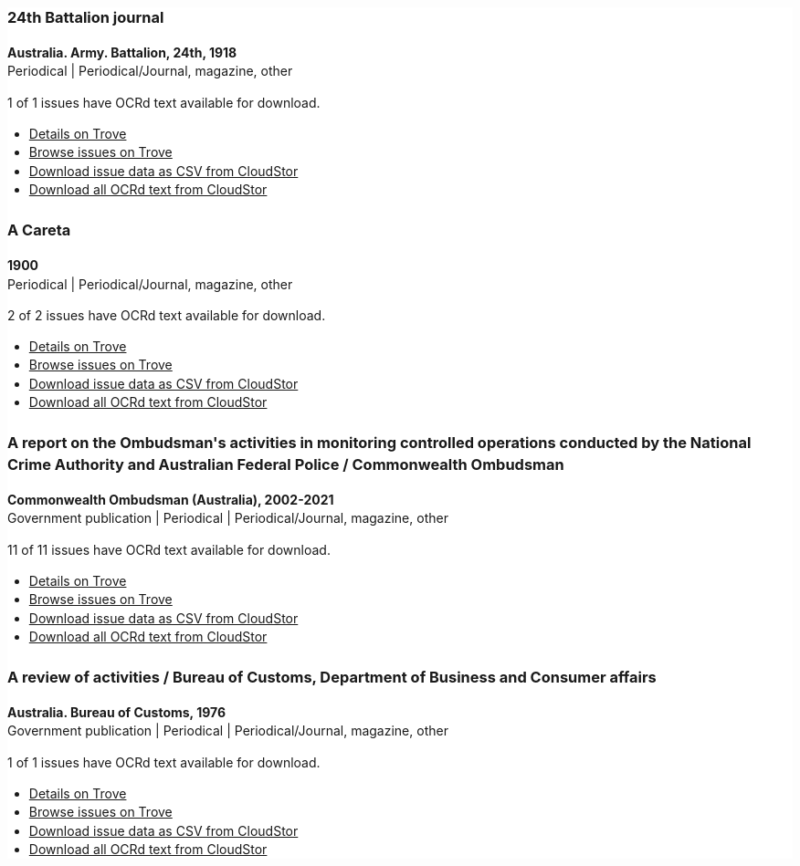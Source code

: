 ### 24th Battalion journal
**Australia. Army. Battalion, 24th, 1918**  
Periodical | Periodical/Journal, magazine, other

1 of 1 issues have OCRd text available for download.

* [Details on Trove](https://trove.nla.gov.au/work/31636243)
* [Browse issues on Trove](http://nla.gov.au/nla.obj-24207812)
* [Download issue data as CSV from CloudStor](https://cloudstor.aarnet.edu.au/plus/s/QOmnqpGQCNCSC2h/download?path=%2F24th-battalion-journal-nla.obj-24207812&files=nla.obj-24207812-issues.csv)
* [Download all OCRd text from CloudStor](https://cloudstor.aarnet.edu.au/plus/s/QOmnqpGQCNCSC2h/download?path=%2F24th-battalion-journal-nla.obj-24207812)

### A Careta
**1900**  
Periodical | Periodical/Journal, magazine, other

2 of 2 issues have OCRd text available for download.

* [Details on Trove](https://trove.nla.gov.au/work/18930041)
* [Browse issues on Trove](http://nla.gov.au/nla.obj-320275568)
* [Download issue data as CSV from CloudStor](https://cloudstor.aarnet.edu.au/plus/s/QOmnqpGQCNCSC2h/download?path=%2Fa-careta-nla.obj-320275568&files=nla.obj-320275568-issues.csv)
* [Download all OCRd text from CloudStor](https://cloudstor.aarnet.edu.au/plus/s/QOmnqpGQCNCSC2h/download?path=%2Fa-careta-nla.obj-320275568)

### A report on the Ombudsman's activities in monitoring controlled operations conducted by the National Crime Authority and Australian Federal Police / Commonwealth Ombudsman
**Commonwealth Ombudsman (Australia), 2002-2021**  
Government publication | Periodical | Periodical/Journal, magazine, other

11 of 11 issues have OCRd text available for download.

* [Details on Trove](https://trove.nla.gov.au/work/10430349)
* [Browse issues on Trove](http://nla.gov.au/nla.obj-666266177)
* [Download issue data as CSV from CloudStor](https://cloudstor.aarnet.edu.au/plus/s/QOmnqpGQCNCSC2h/download?path=%2Fa-report-on-the-ombudsman-s-activities-in-monitori-nla.obj-666266177&files=nla.obj-666266177-issues.csv)
* [Download all OCRd text from CloudStor](https://cloudstor.aarnet.edu.au/plus/s/QOmnqpGQCNCSC2h/download?path=%2Fa-report-on-the-ombudsman-s-activities-in-monitori-nla.obj-666266177)

### A review of activities / Bureau of Customs, Department of Business and Consumer affairs
**Australia. Bureau of Customs, 1976**  
Government publication | Periodical | Periodical/Journal, magazine, other

1 of 1 issues have OCRd text available for download.

* [Details on Trove](https://trove.nla.gov.au/work/7731751)
* [Browse issues on Trove](https://nla.gov.au/nla.obj-1426173653)
* [Download issue data as CSV from CloudStor](https://cloudstor.aarnet.edu.au/plus/s/QOmnqpGQCNCSC2h/download?path=%2Fa-review-of-activities-bureau-of-customs-departmen-nla.obj-1426173653&files=nla.obj-1426173653-issues.csv)
* [Download all OCRd text from CloudStor](https://cloudstor.aarnet.edu.au/plus/s/QOmnqpGQCNCSC2h/download?path=%2Fa-review-of-activities-bureau-of-customs-departmen-nla.obj-1426173653)
